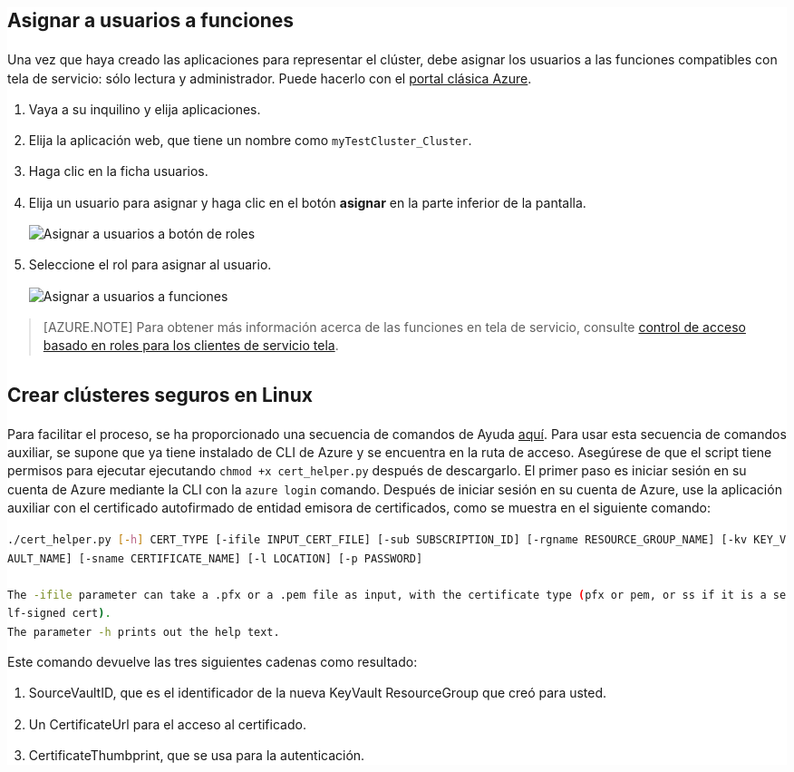 <a name="assign-roles"></a>
## <a name="assign-users-to-roles"></a>Asignar a usuarios a funciones

Una vez que haya creado las aplicaciones para representar el clúster, debe asignar los usuarios a las funciones compatibles con tela de servicio: sólo lectura y administrador. Puede hacerlo con el [portal clásica Azure][azure-classic-portal].

1. Vaya a su inquilino y elija aplicaciones.
2. Elija la aplicación web, que tiene un nombre como `myTestCluster_Cluster`.
3. Haga clic en la ficha usuarios.
4. Elija un usuario para asignar y haga clic en el botón **asignar** en la parte inferior de la pantalla.

    ![Asignar a usuarios a botón de roles][assign-users-to-roles-button]

5. Seleccione el rol para asignar al usuario.

    ![Asignar a usuarios a funciones][assign-users-to-roles-dialog]

>[AZURE.NOTE] Para obtener más información acerca de las funciones en tela de servicio, consulte [control de acceso basado en roles para los clientes de servicio tela](service-fabric-cluster-security-roles.md).

 <a name="secure-linux-cluster"></a> 
##  <a name="create-secure-clusters-on-linux"></a>Crear clústeres seguros en Linux

Para facilitar el proceso, se ha proporcionado una secuencia de comandos de Ayuda [aquí](http://github.com/ChackDan/Service-Fabric/tree/master/Scripts/CertUpload4Linux). Para usar esta secuencia de comandos auxiliar, se supone que ya tiene instalado de CLI de Azure y se encuentra en la ruta de acceso. Asegúrese de que el script tiene permisos para ejecutar ejecutando `chmod +x cert_helper.py` después de descargarlo. El primer paso es iniciar sesión en su cuenta de Azure mediante la CLI con la `azure login` comando. Después de iniciar sesión en su cuenta de Azure, use la aplicación auxiliar con el certificado autofirmado de entidad emisora de certificados, como se muestra en el siguiente comando:

```sh
./cert_helper.py [-h] CERT_TYPE [-ifile INPUT_CERT_FILE] [-sub SUBSCRIPTION_ID] [-rgname RESOURCE_GROUP_NAME] [-kv KEY_VAULT_NAME] [-sname CERTIFICATE_NAME] [-l LOCATION] [-p PASSWORD]

The -ifile parameter can take a .pfx or a .pem file as input, with the certificate type (pfx or pem, or ss if it is a self-signed cert).
The parameter -h prints out the help text.
```

Este comando devuelve las tres siguientes cadenas como resultado: 

1. SourceVaultID, que es el identificador de la nueva KeyVault ResourceGroup que creó para usted. 

2. Un CertificateUrl para el acceso al certificado.

3. CertificateThumbprint, que se usa para la autenticación.


[azure-classic-portal]: https://manage.windowsazure.com
[service-fabric-rp-helpers]: https://github.com/ChackDan/Service-Fabric/tree/master/Scripts/ServiceFabricRPHelpers
[service-fabric-cluster-security]: service-fabric-cluster-security.md
[active-directory-howto-tenant]: ../active-directory/active-directory-howto-tenant.md
[service-fabric-visualizing-your-cluster]: service-fabric-visualizing-your-cluster.md
[service-fabric-manage-application-in-visual-studio]: service-fabric-manage-application-in-visual-studio.md
[azure-quickstart-templates]: https://github.com/Azure/azure-quickstart-templates
[service-fabric-secure-cluster-5-node-1-nodetype-wad]: https://github.com/Azure/azure-quickstart-templates/blob/master/service-fabric-secure-cluster-5-node-1-nodetype-wad/
[resource-group-template-deploy]: https://azure.microsoft.com/documentation/articles/resource-group-template-deploy/
[x509-certificates-and-service-fabric]: service-fabric-cluster-security.md#x509-certificates-and-service-fabric
[cluster-security-arm-dependency-map]: ./media/service-fabric-cluster-creation-via-arm/cluster-security-arm-dependency-map.png
[cluster-security-cert-installation]: ./media/service-fabric-cluster-creation-via-arm/cluster-security-cert-installation.png
[assign-users-to-roles-button]: ./media/service-fabric-cluster-creation-via-arm/assign-users-to-roles-button.png
[assign-users-to-roles-dialog]: ./media/service-fabric-cluster-creation-via-arm/assign-users-to-roles.png
[sfx-select-certificate-dialog]: ./media/service-fabric-cluster-creation-via-arm/sfx-select-certificate-dialog.png
[sfx-reply-address-not-match]: ./media/service-fabric-cluster-creation-via-arm/sfx-reply-address-not-match.png
[web-application-reply-url]: ./media/service-fabric-cluster-creation-via-arm/web-application-reply-url.png